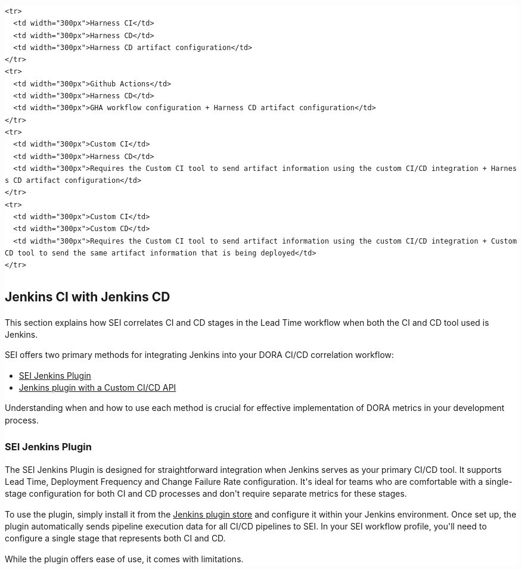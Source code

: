     <tr>
      <td width="300px">Harness CI</td>
      <td width="300px">Harness CD</td>
      <td width="300px">Harness CD artifact configuration</td>
    </tr>
    <tr>
      <td width="300px">Github Actions</td>
      <td width="300px">Harness CD</td>
      <td width="300px">GHA workflow configuration + Harness CD artifact configuration</td>
    </tr>
    <tr>
      <td width="300px">Custom CI</td>
      <td width="300px">Harness CD</td>
      <td width="300px">Requires the Custom CI tool to send artifact information using the custom CI/CD integration + Harness CD artifact configuration</td>
    </tr>
    <tr>
      <td width="300px">Custom CI</td>
      <td width="300px">Custom CD</td>
      <td width="300px">Requires the Custom CI tool to send artifact information using the custom CI/CD integration + Custom CD tool to send the same artifact information that is being deployed</td>
    </tr>
  </tbody>
</table>

## Jenkins CI with Jenkins CD

This section explains how SEI correlates CI and CD stages in the Lead Time workflow when both the CI and CD tool used is Jenkins.

SEI offers two primary methods for integrating Jenkins into your DORA CI/CD correlation workflow:

* [SEI Jenkins Plugin](/docs/software-engineering-insights/sei-integrations/semi-automated-integrations/jenkins-plugin) 
* [Jenkins plugin with a Custom CI/CD API](#jenkins-ci-with-harness-cd)

Understanding when and how to use each method is crucial for effective implementation of DORA metrics in your development process.

### SEI Jenkins Plugin

The SEI Jenkins Plugin is designed for straightforward integration when Jenkins serves as your primary CI/CD tool. It supports Lead Time, Deployment Frequency and Change Failure Rate configuration. It's ideal for teams who are comfortable with a single-stage configuration for both CI and CD processes and don't require separate metrics for these stages.

To use the plugin, simply install it from the [Jenkins plugin store](/docs/software-engineering-insights/sei-integrations/semi-automated-integrations/jenkins-plugin) and configure it within your Jenkins environment. Once set up, the plugin automatically sends pipeline execution data for all CI/CD pipelines to SEI. In your SEI workflow profile, you'll need to configure a single stage that represents both CI and CD.

While the plugin offers ease of use, it comes with limitations.
